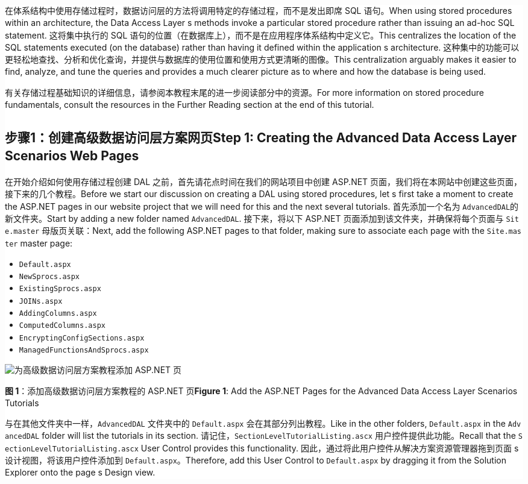 <span data-ttu-id="68d13-142">在体系结构中使用存储过程时，数据访问层的方法将调用特定的存储过程，而不是发出即席 SQL 语句。</span><span class="sxs-lookup"><span data-stu-id="68d13-142">When using stored procedures within an architecture, the Data Access Layer s methods invoke a particular stored procedure rather than issuing an ad-hoc SQL statement.</span></span> <span data-ttu-id="68d13-143">这将集中执行的 SQL 语句的位置（在数据库上），而不是在应用程序体系结构中定义它。</span><span class="sxs-lookup"><span data-stu-id="68d13-143">This centralizes the location of the SQL statements executed (on the database) rather than having it defined within the application s architecture.</span></span> <span data-ttu-id="68d13-144">这种集中的功能可以更轻松地查找、分析和优化查询，并提供与数据库的使用位置和使用方式更清晰的图像。</span><span class="sxs-lookup"><span data-stu-id="68d13-144">This centralization arguably makes it easier to find, analyze, and tune the queries and provides a much clearer picture as to where and how the database is being used.</span></span>

<span data-ttu-id="68d13-145">有关存储过程基础知识的详细信息，请参阅本教程末尾的进一步阅读部分中的资源。</span><span class="sxs-lookup"><span data-stu-id="68d13-145">For more information on stored procedure fundamentals, consult the resources in the Further Reading section at the end of this tutorial.</span></span>

## <a name="step-1-creating-the-advanced-data-access-layer-scenarios-web-pages"></a><span data-ttu-id="68d13-146">步骤1：创建高级数据访问层方案网页</span><span class="sxs-lookup"><span data-stu-id="68d13-146">Step 1: Creating the Advanced Data Access Layer Scenarios Web Pages</span></span>

<span data-ttu-id="68d13-147">在开始介绍如何使用存储过程创建 DAL 之前，首先请花点时间在我们的网站项目中创建 ASP.NET 页面，我们将在本网站中创建这些页面，接下来的几个教程。</span><span class="sxs-lookup"><span data-stu-id="68d13-147">Before we start our discussion on creating a DAL using stored procedures, let s first take a moment to create the ASP.NET pages in our website project that we will need for this and the next several tutorials.</span></span> <span data-ttu-id="68d13-148">首先添加一个名为 `AdvancedDAL`的新文件夹。</span><span class="sxs-lookup"><span data-stu-id="68d13-148">Start by adding a new folder named `AdvancedDAL`.</span></span> <span data-ttu-id="68d13-149">接下来，将以下 ASP.NET 页面添加到该文件夹，并确保将每个页面与 `Site.master` 母版页关联：</span><span class="sxs-lookup"><span data-stu-id="68d13-149">Next, add the following ASP.NET pages to that folder, making sure to associate each page with the `Site.master` master page:</span></span>

- `Default.aspx`
- `NewSprocs.aspx`
- `ExistingSprocs.aspx`
- `JOINs.aspx`
- `AddingColumns.aspx`
- `ComputedColumns.aspx`
- `EncryptingConfigSections.aspx`
- `ManagedFunctionsAndSprocs.aspx`

![为高级数据访问层方案教程添加 ASP.NET 页](creating-new-stored-procedures-for-the-typed-dataset-s-tableadapters-cs/_static/image1.png)

<span data-ttu-id="68d13-151">**图 1**：添加高级数据访问层方案教程的 ASP.NET 页</span><span class="sxs-lookup"><span data-stu-id="68d13-151">**Figure 1**: Add the ASP.NET Pages for the Advanced Data Access Layer Scenarios Tutorials</span></span>

<span data-ttu-id="68d13-152">与在其他文件夹中一样，`AdvancedDAL` 文件夹中的 `Default.aspx` 会在其部分列出教程。</span><span class="sxs-lookup"><span data-stu-id="68d13-152">Like in the other folders, `Default.aspx` in the `AdvancedDAL` folder will list the tutorials in its section.</span></span> <span data-ttu-id="68d13-153">请记住，`SectionLevelTutorialListing.ascx` 用户控件提供此功能。</span><span class="sxs-lookup"><span data-stu-id="68d13-153">Recall that the `SectionLevelTutorialListing.ascx` User Control provides this functionality.</span></span> <span data-ttu-id="68d13-154">因此，通过将此用户控件从解决方案资源管理器拖到页面 s 设计视图，将该用户控件添加到 `Default.aspx`。</span><span class="sxs-lookup"><span data-stu-id="68d13-154">Therefore, add this User Control to `Default.aspx` by dragging it from the Solution Explorer onto the page s Design view.</span></span>
